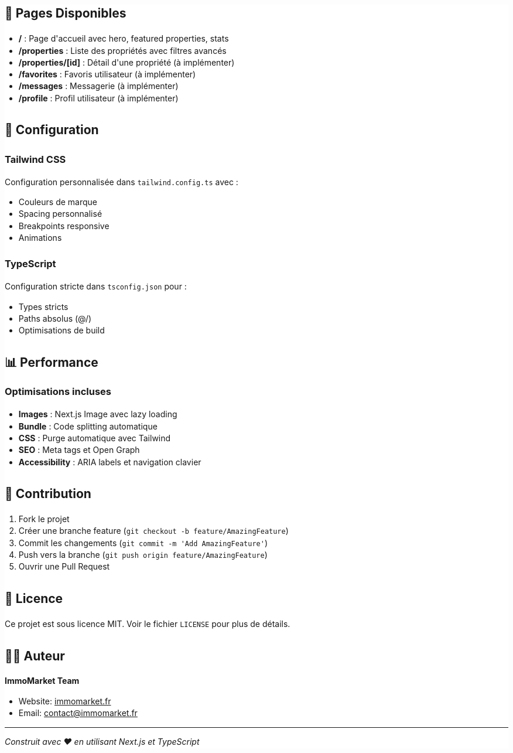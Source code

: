 ## 📱 Pages Disponibles

- **/** : Page d'accueil avec hero, featured properties, stats
- **/properties** : Liste des propriétés avec filtres avancés
- **/properties/[id]** : Détail d'une propriété (à implémenter)
- **/favorites** : Favoris utilisateur (à implémenter)
- **/messages** : Messagerie (à implémenter)
- **/profile** : Profil utilisateur (à implémenter)

## 🔧 Configuration

### Tailwind CSS
Configuration personnalisée dans `tailwind.config.ts` avec :
- Couleurs de marque
- Spacing personnalisé
- Breakpoints responsive
- Animations

### TypeScript
Configuration stricte dans `tsconfig.json` pour :
- Types stricts
- Paths absolus (@/)
- Optimisations de build

## 📊 Performance

### Optimisations incluses
- **Images** : Next.js Image avec lazy loading
- **Bundle** : Code splitting automatique
- **CSS** : Purge automatique avec Tailwind
- **SEO** : Meta tags et Open Graph
- **Accessibility** : ARIA labels et navigation clavier

## 🤝 Contribution

1. Fork le projet
2. Créer une branche feature (`git checkout -b feature/AmazingFeature`)
3. Commit les changements (`git commit -m 'Add AmazingFeature'`)
4. Push vers la branche (`git push origin feature/AmazingFeature`)
5. Ouvrir une Pull Request

## 📝 Licence

Ce projet est sous licence MIT. Voir le fichier `LICENSE` pour plus de détails.

## 👨‍💻 Auteur

**ImmoMarket Team**
- Website: [immomarket.fr](https://immomarket.fr)
- Email: contact@immomarket.fr

---

*Construit avec ❤️ en utilisant Next.js et TypeScript*
